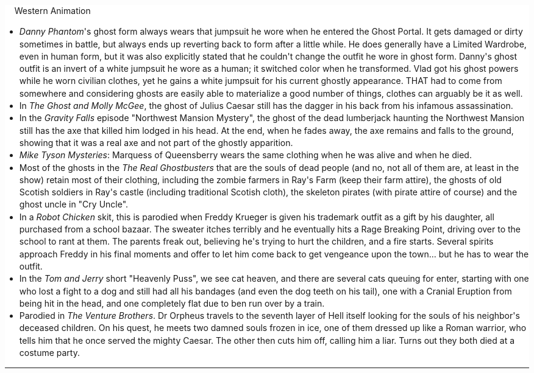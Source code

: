     Western Animation 

-   _Danny Phantom_'s ghost form always wears that jumpsuit he wore when he entered the Ghost Portal. It gets damaged or dirty sometimes in battle, but always ends up reverting back to form after a little while. He does generally have a Limited Wardrobe, even in human form, but it was also explicitly stated that he couldn't change the outfit he wore in ghost form. Danny's ghost outfit is an invert of a white jumpsuit he wore as a human; it switched color when he transformed. Vlad got his ghost powers while he worn civilian clothes, yet he gains a white jumpsuit for his current ghostly appearance. THAT had to come from somewhere and considering ghosts are easily able to materialize a good number of things, clothes can arguably be it as well.
-   In _The Ghost and Molly McGee_, the ghost of Julius Caesar still has the dagger in his back from his infamous assassination.
-   In the _Gravity Falls_ episode "Northwest Mansion Mystery", the ghost of the dead lumberjack haunting the Northwest Mansion still has the axe that killed him lodged in his head. At the end, when he fades away, the axe remains and falls to the ground, showing that it was a real axe and not part of the ghostly apparition.
-   _Mike Tyson Mysteries_: Marquess of Queensberry wears the same clothing when he was alive and when he died.
-   Most of the ghosts in the _The Real Ghostbusters_ that are the souls of dead people (and no, not all of them are, at least in the show) retain most of their clothing, including the zombie farmers in Ray's Farm (keep their farm attire), the ghosts of old Scotish soldiers in Ray's castle (including traditional Scotish cloth), the skeleton pirates (with pirate attire of course) and the ghost uncle in "Cry Uncle".
-   In a _Robot Chicken_ skit, this is parodied when Freddy Krueger is given his trademark outfit as a gift by his daughter, all purchased from a school bazaar. The sweater itches terribly and he eventually hits a Rage Breaking Point, driving over to the school to rant at them. The parents freak out, believing he's trying to hurt the children, and a fire starts. Several spirits approach Freddy in his final moments and offer to let him come back to get vengeance upon the town... but he has to wear the outfit.
-   In the _Tom and Jerry_ short "Heavenly Puss", we see cat heaven, and there are several cats queuing for enter, starting with one who lost a fight to a dog and still had all his bandages (and even the dog teeth on his tail), one with a Cranial Eruption from being hit in the head, and one completely flat due to ben run over by a train.
-   Parodied in _The Venture Brothers_. Dr Orpheus travels to the seventh layer of Hell itself looking for the souls of his neighbor's deceased children. On his quest, he meets two damned souls frozen in ice, one of them dressed up like a Roman warrior, who tells him that he once served the mighty Caesar. The other then cuts him off, calling him a liar. Turns out they both died at a costume party.

___